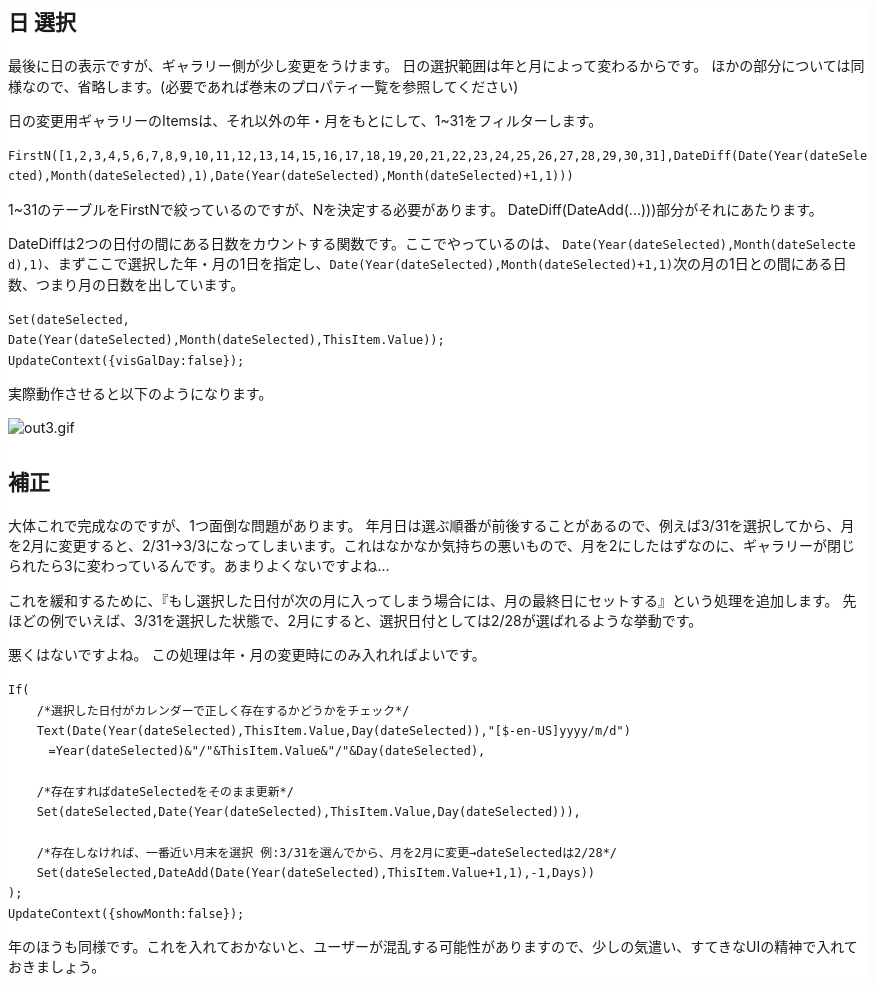 ## 日 選択
最後に日の表示ですが、ギャラリー側が少し変更をうけます。
日の選択範囲は年と月によって変わるからです。
ほかの部分については同様なので、省略します。(必要であれば巻末のプロパティ一覧を参照してください)

日の変更用ギャラリーのItemsは、それ以外の年・月をもとにして、1~31をフィルターします。

```galDay.Items
FirstN([1,2,3,4,5,6,7,8,9,10,11,12,13,14,15,16,17,18,19,20,21,22,23,24,25,26,27,28,29,30,31],DateDiff(Date(Year(dateSelected),Month(dateSelected),1),Date(Year(dateSelected),Month(dateSelected)+1,1)))
```
1~31のテーブルをFirstNで絞っているのですが、Nを決定する必要があります。
DateDiff(DateAdd(...)))部分がそれにあたります。

DateDiffは2つの日付の間にある日数をカウントする関数です。ここでやっているのは、
```Date(Year(dateSelected),Month(dateSelected),1)```、まずここで選択した年・月の1日を指定し、```Date(Year(dateSelected),Month(dateSelected)+1,1)```次の月の1日との間にある日数、つまり月の日数を出しています。

```btnDaySelect.OnSelect
Set(dateSelected,
Date(Year(dateSelected),Month(dateSelected),ThisItem.Value));
UpdateContext({visGalDay:false});
```
実際動作させると以下のようになります。

![out3.gif](https://qiita-image-store.s3.ap-northeast-1.amazonaws.com/0/202779/d5cfbd29-16da-58a4-716e-2ff98f49184d.gif)

## 補正
大体これで完成なのですが、1つ面倒な問題があります。
年月日は選ぶ順番が前後することがあるので、例えば3/31を選択してから、月を2月に変更すると、2/31→3/3になってしまいます。これはなかなか気持ちの悪いもので、月を2にしたはずなのに、ギャラリーが閉じられたら3に変わっているんです。あまりよくないですよね...

これを緩和するために、『もし選択した日付が次の月に入ってしまう場合には、月の最終日にセットする』という処理を追加します。
先ほどの例でいえば、3/31を選択した状態で、2月にすると、選択日付としては2/28が選ばれるような挙動です。

悪くはないですよね。
この処理は年・月の変更時にのみ入れればよいです。

```btnMonthSelect.OnSelect
If(
    /*選択した日付がカレンダーで正しく存在するかどうかをチェック*/
    Text(Date(Year(dateSelected),ThisItem.Value,Day(dateSelected)),"[$-en-US]yyyy/m/d")
    　=Year(dateSelected)&"/"&ThisItem.Value&"/"&Day(dateSelected),

    /*存在すればdateSelectedをそのまま更新*/
    Set(dateSelected,Date(Year(dateSelected),ThisItem.Value,Day(dateSelected))),
    
    /*存在しなければ、一番近い月末を選択 例:3/31を選んでから、月を2月に変更→dateSelectedは2/28*/
    Set(dateSelected,DateAdd(Date(Year(dateSelected),ThisItem.Value+1,1),-1,Days))
);
UpdateContext({showMonth:false});
```
年のほうも同様です。これを入れておかないと、ユーザーが混乱する可能性がありますので、少しの気遣い、すてきなUIの精神で入れておきましょう。

